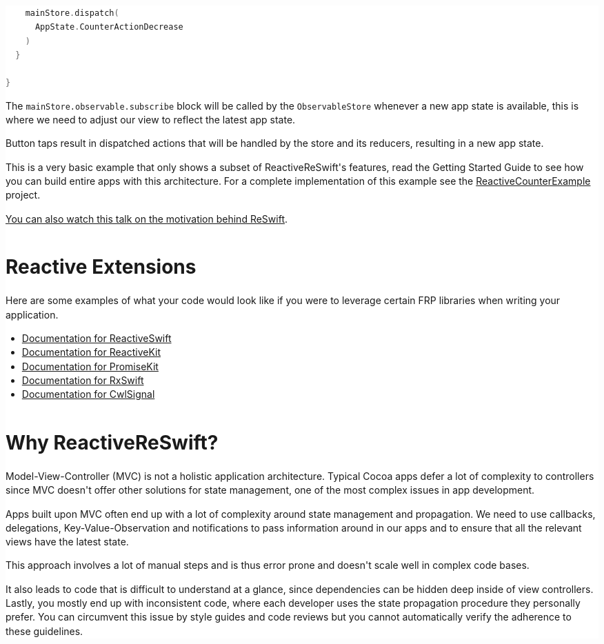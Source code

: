```swift
    mainStore.dispatch(
      AppState.CounterActionDecrease
    )
  }

}
```

The `mainStore.observable.subscribe` block will be called by the `ObservableStore` whenever a new app state is available, this is where we need to adjust our view to reflect the latest app state.

Button taps result in dispatched actions that will be handled by the store and its reducers, resulting in a new app state.

This is a very basic example that only shows a subset of ReactiveReSwift's features, read the Getting Started Guide to see how you can build entire apps with this architecture. For a complete implementation of this example see the [ReactiveCounterExample](https://github.com/Qata/ReactiveCounterExample) project.

[You can also watch this talk on the motivation behind ReSwift](https://realm.io/news/benji-encz-unidirectional-data-flow-swift/).

# Reactive Extensions

Here are some examples of what your code would look like if you were to leverage certain FRP libraries when writing your application.

- [Documentation for ReactiveSwift](https://github.com/ReSwift/ReactiveReSwift/tree/master/Docs/Reactive/ReactiveSwift.md)
- [Documentation for ReactiveKit](https://github.com/ReSwift/ReactiveReSwift/tree/master/Docs/Reactive/ReactiveKit.md)
- [Documentation for PromiseKit](https://github.com/ReSwift/ReactiveReSwift/tree/master/Docs/Reactive/PromiseKit.md)
- [Documentation for RxSwift](https://github.com/ReSwift/ReactiveReSwift/tree/master/Docs/Reactive/RxSwift.md)
- [Documentation for CwlSignal](https://github.com/ReSwift/ReactiveReSwift/tree/master/Docs/Reactive/CwlSignal.md)

# Why ReactiveReSwift?

Model-View-Controller (MVC) is not a holistic application architecture. Typical Cocoa apps defer a lot of complexity to controllers since MVC doesn't offer other solutions for state management, one of the most complex issues in app development.

Apps built upon MVC often end up with a lot of complexity around state management and propagation. We need to use callbacks, delegations, Key-Value-Observation and notifications to pass information around in our apps and to ensure that all the relevant views have the latest state.

This approach involves a lot of manual steps and is thus error prone and doesn't scale well in complex code bases.

It also leads to code that is difficult to understand at a glance, since dependencies can be hidden deep inside of view controllers. Lastly, you mostly end up with inconsistent code, where each developer uses the state propagation procedure they personally prefer. You can circumvent this issue by style guides and code reviews but you cannot automatically verify the adherence to these guidelines.
